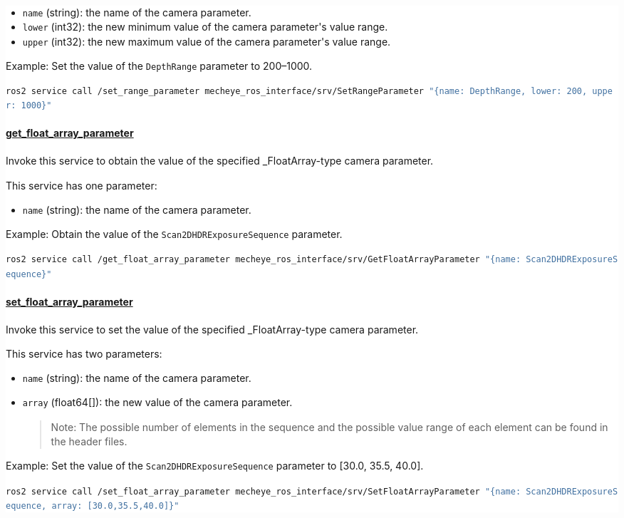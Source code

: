 * `name` (string): the name of the camera parameter.
* `lower` (int32): the new minimum value of the camera parameter's value range.
* `upper` (int32): the new maximum value of the camera parameter's value range.

Example: Set the value of the `DepthRange` parameter to 200–1000.

  ```bash
  ros2 service call /set_range_parameter mecheye_ros_interface/srv/SetRangeParameter "{name: DepthRange, lower: 200, upper: 1000}"
  ```

#### [get_float_array_parameter](https://github.com/MechMindRobotics/mecheye_ros2_interface/blob/master/srv/GetFloatArrayParameter.srv)

Invoke this service to obtain the value of the specified _FloatArray-type camera parameter.

This service has one parameter:

* `name` (string): the name of the camera parameter.

Example: Obtain the value of the `Scan2DHDRExposureSequence` parameter.

  ```bash
  ros2 service call /get_float_array_parameter mecheye_ros_interface/srv/GetFloatArrayParameter "{name: Scan2DHDRExposureSequence}"
  ```

#### [set_float_array_parameter](https://github.com/MechMindRobotics/mecheye_ros2_interface/blob/master/srv/SetFloatArrayParameter.srv)

Invoke this service to set the value of the specified _FloatArray-type camera parameter.

This service has two parameters:

* `name` (string): the name of the camera parameter.
* `array` (float64[]): the new value of the camera parameter.

  >Note: The possible number of elements in the sequence and the possible value range of each element can be found in the header files.

Example: Set the value of the `Scan2DHDRExposureSequence` parameter to [30.0, 35.5, 40.0].

  ```bash
  ros2 service call /set_float_array_parameter mecheye_ros_interface/srv/SetFloatArrayParameter "{name: Scan2DHDRExposureSequence, array: [30.0,35.5,40.0]}"
  ```
